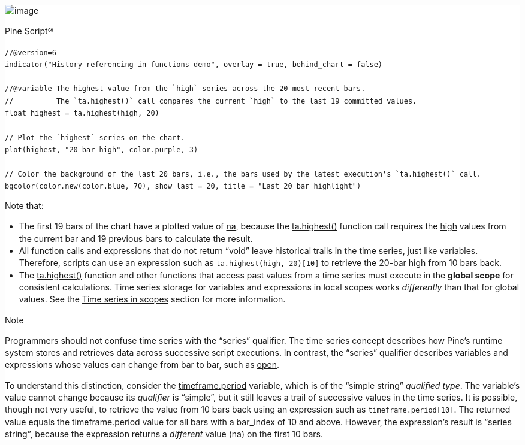![image](https://www.tradingview.com/pine-script-docs/_astro/Execution-model-Time-series-2.tycqzMI6_AVJD9.webp)

[Pine Script®](https://tradingview.com/pine-script-docs)

```pine
//@version=6
indicator("History referencing in functions demo", overlay = true, behind_chart = false)

//@variable The highest value from the `high` series across the 20 most recent bars.
//          The `ta.highest()` call compares the current `high` to the last 19 committed values.
float highest = ta.highest(high, 20)

// Plot the `highest` series on the chart.
plot(highest, "20-bar high", color.purple, 3)

// Color the background of the last 20 bars, i.e., the bars used by the latest execution's `ta.highest()` call.
bgcolor(color.new(color.blue, 70), show_last = 20, title = "Last 20 bar highlight")
```

Note that:

-   The first 19 bars of the chart have a plotted value of [na](https://www.tradingview.com/pine-script-reference/v6/#var_na), because the [ta.highest()](https://www.tradingview.com/pine-script-reference/v6/#fun_ta.highest) function call requires the [high](https://www.tradingview.com/pine-script-reference/v6/#var_high) values from the current bar and 19 previous bars to calculate the result.
-   All function calls and expressions that do not return “void” leave historical trails in the time series, just like variables. Therefore, scripts can use an expression such as `ta.highest(high, 20)[10]` to retrieve the 20-bar high from 10 bars back.
-   The [ta.highest()](https://www.tradingview.com/pine-script-reference/v6/#fun_ta.highest) function and other functions that access past values from a time series must execute in the **global scope** for consistent calculations. Time series storage for variables and expressions in local scopes works *differently* than that for global values. See the [Time series in scopes](https://www.tradingview.com/pine-script-docs/language/execution-model/#time-series-in-scopes) section for more information.

Note

Programmers should not confuse time series with the “series” qualifier. The time series concept describes how Pine’s runtime system stores and retrieves data across successive script executions. In contrast, the “series” qualifier describes variables and expressions whose values can change from bar to bar, such as [open](https://www.tradingview.com/pine-script-reference/v6/#var_open).

  

To understand this distinction, consider the [timeframe.period](https://www.tradingview.com/pine-script-reference/v6/#var_timeframe.period) variable, which is of the “simple string” *qualified type*. The variable’s value cannot change because its *qualifier* is “simple”, but it still leaves a trail of successive values in the time series. It is possible, though not very useful, to retrieve the value from 10 bars back using an expression such as `timeframe.period[10]`. The returned value equals the [timeframe.period](https://www.tradingview.com/pine-script-reference/v6/#var_timeframe.period) value for all bars with a [bar\_index](https://www.tradingview.com/pine-script-reference/v6/#var_bar_index) of 10 and above. However, the expression’s result is “series string”, because the expression returns a *different* value ([na](https://www.tradingview.com/pine-script-reference/v6/#var_na)) on the first 10 bars.
